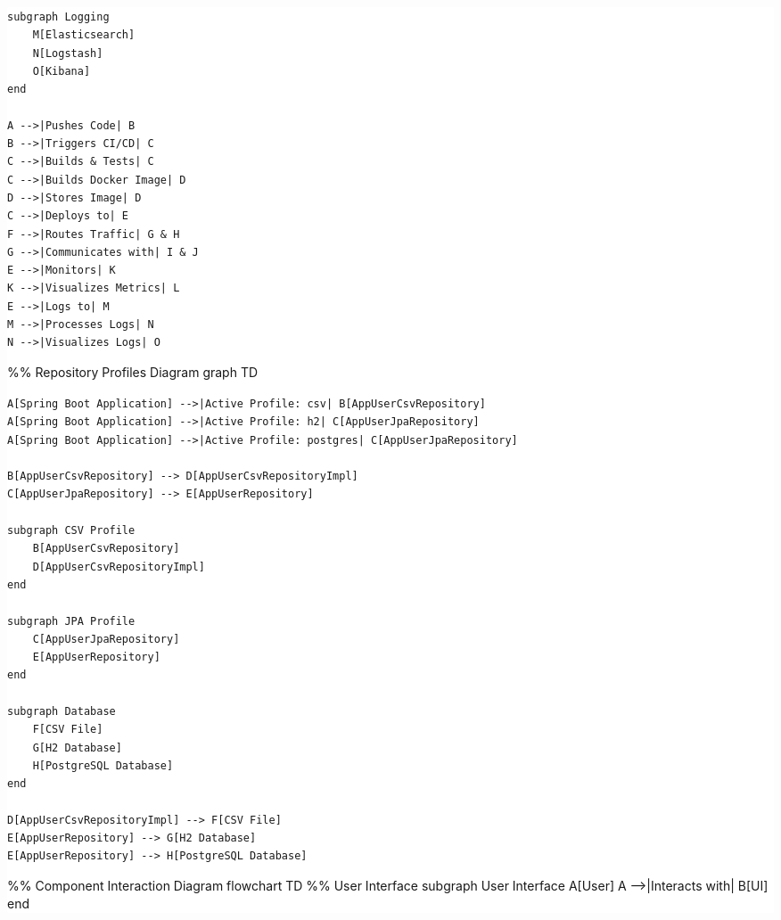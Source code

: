     subgraph Logging
        M[Elasticsearch]
        N[Logstash]
        O[Kibana]
    end

    A -->|Pushes Code| B
    B -->|Triggers CI/CD| C
    C -->|Builds & Tests| C
    C -->|Builds Docker Image| D
    D -->|Stores Image| D
    C -->|Deploys to| E
    F -->|Routes Traffic| G & H
    G -->|Communicates with| I & J
    E -->|Monitors| K
    K -->|Visualizes Metrics| L
    E -->|Logs to| M
    M -->|Processes Logs| N
    N -->|Visualizes Logs| O

%% Repository Profiles Diagram
graph TD

    A[Spring Boot Application] -->|Active Profile: csv| B[AppUserCsvRepository]
    A[Spring Boot Application] -->|Active Profile: h2| C[AppUserJpaRepository]
    A[Spring Boot Application] -->|Active Profile: postgres| C[AppUserJpaRepository]

    B[AppUserCsvRepository] --> D[AppUserCsvRepositoryImpl]
    C[AppUserJpaRepository] --> E[AppUserRepository]

    subgraph CSV Profile
        B[AppUserCsvRepository]
        D[AppUserCsvRepositoryImpl]
    end

    subgraph JPA Profile
        C[AppUserJpaRepository]
        E[AppUserRepository]
    end

    subgraph Database
        F[CSV File]
        G[H2 Database]
        H[PostgreSQL Database]
    end

    D[AppUserCsvRepositoryImpl] --> F[CSV File]
    E[AppUserRepository] --> G[H2 Database]
    E[AppUserRepository] --> H[PostgreSQL Database]

%% Component Interaction Diagram
flowchart TD
    %% User Interface
    subgraph User Interface
        A[User]
        A -->|Interacts with| B[UI]
    end
